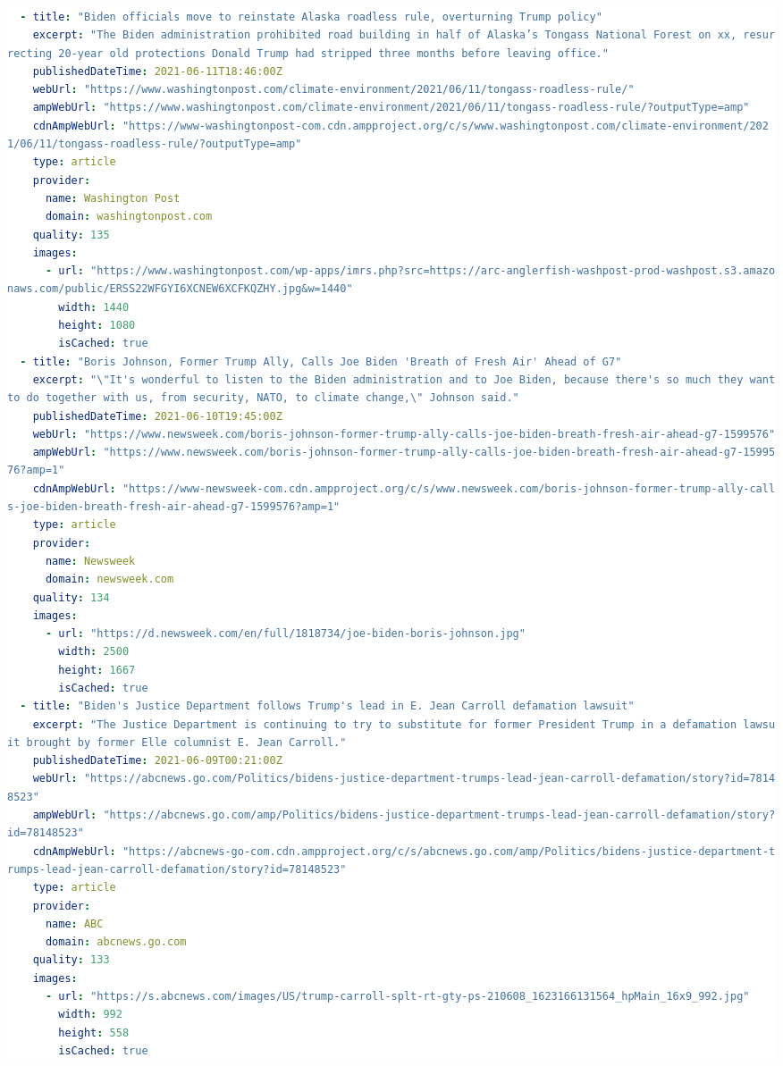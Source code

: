 ```yaml
  - title: "Biden officials move to reinstate Alaska roadless rule, overturning Trump policy"
    excerpt: "The Biden administration prohibited road building in half of Alaska’s Tongass National Forest on xx, resurrecting 20-year old protections Donald Trump had stripped three months before leaving office."
    publishedDateTime: 2021-06-11T18:46:00Z
    webUrl: "https://www.washingtonpost.com/climate-environment/2021/06/11/tongass-roadless-rule/"
    ampWebUrl: "https://www.washingtonpost.com/climate-environment/2021/06/11/tongass-roadless-rule/?outputType=amp"
    cdnAmpWebUrl: "https://www-washingtonpost-com.cdn.ampproject.org/c/s/www.washingtonpost.com/climate-environment/2021/06/11/tongass-roadless-rule/?outputType=amp"
    type: article
    provider:
      name: Washington Post
      domain: washingtonpost.com
    quality: 135
    images:
      - url: "https://www.washingtonpost.com/wp-apps/imrs.php?src=https://arc-anglerfish-washpost-prod-washpost.s3.amazonaws.com/public/ERSS22WFGYI6XCNEW6XCFKQZHY.jpg&w=1440"
        width: 1440
        height: 1080
        isCached: true
  - title: "Boris Johnson, Former Trump Ally, Calls Joe Biden 'Breath of Fresh Air' Ahead of G7"
    excerpt: "\"It's wonderful to listen to the Biden administration and to Joe Biden, because there's so much they want to do together with us, from security, NATO, to climate change,\" Johnson said."
    publishedDateTime: 2021-06-10T19:45:00Z
    webUrl: "https://www.newsweek.com/boris-johnson-former-trump-ally-calls-joe-biden-breath-fresh-air-ahead-g7-1599576"
    ampWebUrl: "https://www.newsweek.com/boris-johnson-former-trump-ally-calls-joe-biden-breath-fresh-air-ahead-g7-1599576?amp=1"
    cdnAmpWebUrl: "https://www-newsweek-com.cdn.ampproject.org/c/s/www.newsweek.com/boris-johnson-former-trump-ally-calls-joe-biden-breath-fresh-air-ahead-g7-1599576?amp=1"
    type: article
    provider:
      name: Newsweek
      domain: newsweek.com
    quality: 134
    images:
      - url: "https://d.newsweek.com/en/full/1818734/joe-biden-boris-johnson.jpg"
        width: 2500
        height: 1667
        isCached: true
  - title: "Biden's Justice Department follows Trump's lead in E. Jean Carroll defamation lawsuit"
    excerpt: "The Justice Department is continuing to try to substitute for former President Trump in a defamation lawsuit brought by former Elle columnist E. Jean Carroll."
    publishedDateTime: 2021-06-09T00:21:00Z
    webUrl: "https://abcnews.go.com/Politics/bidens-justice-department-trumps-lead-jean-carroll-defamation/story?id=78148523"
    ampWebUrl: "https://abcnews.go.com/amp/Politics/bidens-justice-department-trumps-lead-jean-carroll-defamation/story?id=78148523"
    cdnAmpWebUrl: "https://abcnews-go-com.cdn.ampproject.org/c/s/abcnews.go.com/amp/Politics/bidens-justice-department-trumps-lead-jean-carroll-defamation/story?id=78148523"
    type: article
    provider:
      name: ABC
      domain: abcnews.go.com
    quality: 133
    images:
      - url: "https://s.abcnews.com/images/US/trump-carroll-splt-rt-gty-ps-210608_1623166131564_hpMain_16x9_992.jpg"
        width: 992
        height: 558
        isCached: true
```